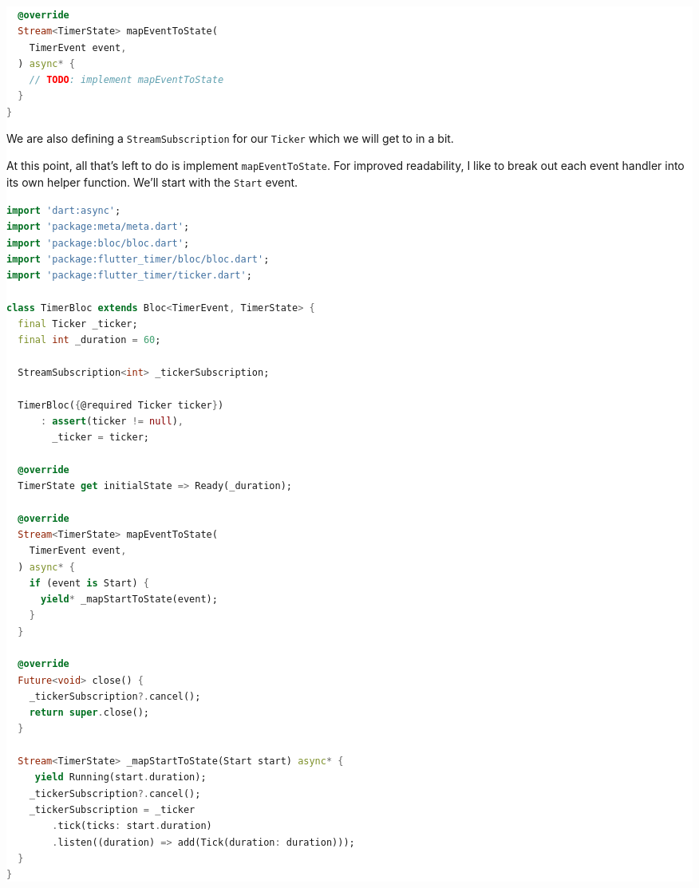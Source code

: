 ```dart
  @override
  Stream<TimerState> mapEventToState(
    TimerEvent event,
  ) async* {
    // TODO: implement mapEventToState
  }
}
```

We are also defining a `StreamSubscription` for our `Ticker` which we will get to in a bit.

At this point, all that’s left to do is implement `mapEventToState`. For improved readability, I like to break out each event handler into its own helper function. We’ll start with the `Start` event.

```dart
import 'dart:async';
import 'package:meta/meta.dart';
import 'package:bloc/bloc.dart';
import 'package:flutter_timer/bloc/bloc.dart';
import 'package:flutter_timer/ticker.dart';

class TimerBloc extends Bloc<TimerEvent, TimerState> {
  final Ticker _ticker;
  final int _duration = 60;

  StreamSubscription<int> _tickerSubscription;

  TimerBloc({@required Ticker ticker})
      : assert(ticker != null),
        _ticker = ticker;

  @override
  TimerState get initialState => Ready(_duration);

  @override
  Stream<TimerState> mapEventToState(
    TimerEvent event,
  ) async* {
    if (event is Start) {
      yield* _mapStartToState(event);
    }
  }

  @override
  Future<void> close() {
    _tickerSubscription?.cancel();
    return super.close();
  }

  Stream<TimerState> _mapStartToState(Start start) async* {
     yield Running(start.duration);
    _tickerSubscription?.cancel();
    _tickerSubscription = _ticker
        .tick(ticks: start.duration)
        .listen((duration) => add(Tick(duration: duration)));
  }
}
```
